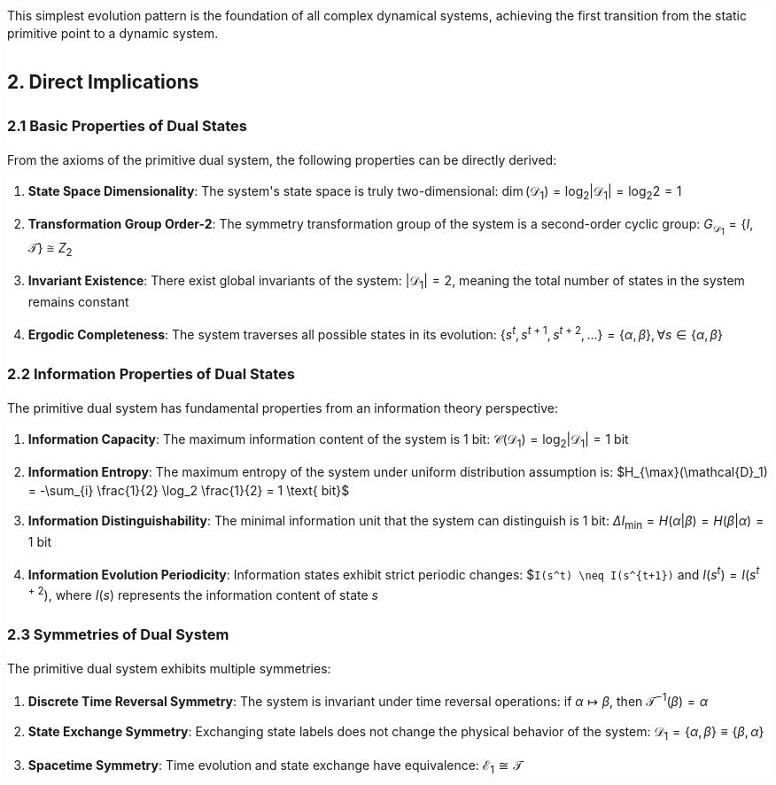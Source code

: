 This simplest evolution pattern is the foundation of all complex dynamical systems, achieving the first transition from the static primitive point to a dynamic system.

## 2. Direct Implications

### 2.1 Basic Properties of Dual States

From the axioms of the primitive dual system, the following properties can be directly derived:

1. **State Space Dimensionality**: The system's state space is truly two-dimensional:
   $`\dim(\mathcal{D}_1) = \log_2 |\mathcal{D}_1| = \log_2 2 = 1`$

2. **Transformation Group Order-2**: The symmetry transformation group of the system is a second-order cyclic group:
   $`G_{\mathcal{D}_1} = \{I, \mathcal{T}\} \cong Z_2`$

3. **Invariant Existence**: There exist global invariants of the system:
   $`|\mathcal{D}_1| = 2`$, meaning the total number of states in the system remains constant

4. **Ergodic Completeness**: The system traverses all possible states in its evolution:
   $`\{s^t, s^{t+1}, s^{t+2}, ...\} = \{\alpha, \beta\}, \forall s \in \{\alpha, \beta\}`$

### 2.2 Information Properties of Dual States

The primitive dual system has fundamental properties from an information theory perspective:

1. **Information Capacity**: The maximum information content of the system is 1 bit:
   $`\mathcal{C}(\mathcal{D}_1) = \log_2 |\mathcal{D}_1| = 1 \text{ bit}`$

2. **Information Entropy**: The maximum entropy of the system under uniform distribution assumption is:
   $`H_{\max}(\mathcal{D}_1) = -\sum_{i} \frac{1}{2} \log_2 \frac{1}{2} = 1 \text{ bit}`$

3. **Information Distinguishability**: The minimal information unit that the system can distinguish is 1 bit:
   $`\Delta I_{\min} = H(\alpha|\beta) = H(\beta|\alpha) = 1 \text{ bit}`$

4. **Information Evolution Periodicity**: Information states exhibit strict periodic changes:
   $`I(s^t) \neq I(s^{t+1})` and $`I(s^t) = I(s^{t+2})`$, where $`I(s)`$ represents the information content of state $`s`$

### 2.3 Symmetries of Dual System

The primitive dual system exhibits multiple symmetries:

1. **Discrete Time Reversal Symmetry**:
   The system is invariant under time reversal operations: if $`\alpha \mapsto \beta`$, then $`\mathcal{T}^{-1}(\beta) = \alpha`$

2. **State Exchange Symmetry**:
   Exchanging state labels does not change the physical behavior of the system: $`\mathcal{D}_1 = \{\alpha, \beta\} \equiv \{\beta, \alpha\}`$

3. **Spacetime Symmetry**:
   Time evolution and state exchange have equivalence: $`\mathcal{E}_1 \cong \mathcal{T}`$
